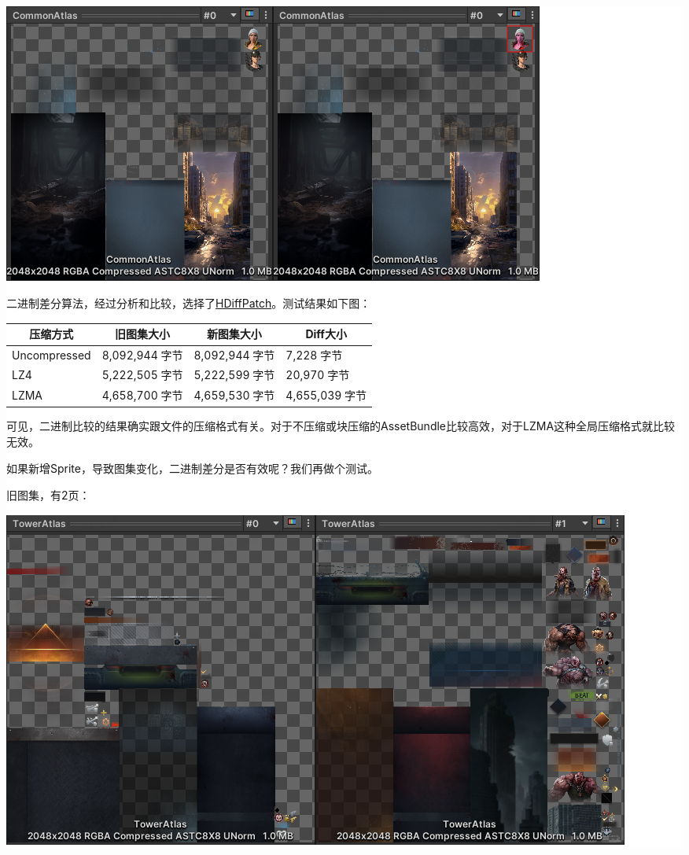 ![](./assets/3-1732589017856-11.png)

二进制差分算法，经过分析和比较，选择了[HDiffPatch](https://github.com/sisong/HDiffPatch)。测试结果如下图：

| 压缩方式     | 旧图集大小     | 新图集大小     | Diff大小       |
| ------------ | -------------- | -------------- | -------------- |
| Uncompressed | 8,092,944 字节 | 8,092,944 字节 | 7,228 字节     |
| LZ4          | 5,222,505 字节 | 5,222,599 字节 | 20,970 字节    |
| LZMA         | 4,658,700 字节 | 4,659,530 字节 | 4,655,039 字节 |

可见，二进制比较的结果确实跟文件的压缩格式有关。对于不压缩或块压缩的AssetBundle比较高效，对于LZMA这种全局压缩格式就比较无效。

如果新增Sprite，导致图集变化，二进制差分是否有效呢？我们再做个测试。

旧图集，有2页：

![](./assets/4-1732589045156-13.png)
